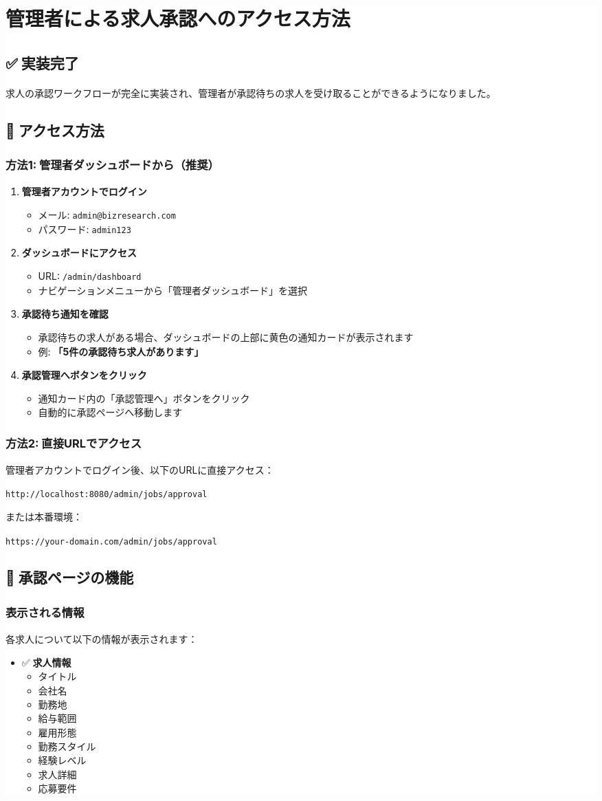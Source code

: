 # 管理者による求人承認へのアクセス方法

## ✅ 実装完了

求人の承認ワークフローが完全に実装され、管理者が承認待ちの求人を受け取ることができるようになりました。

## 📍 アクセス方法

### 方法1: 管理者ダッシュボードから（推奨）

1. **管理者アカウントでログイン**
   - メール: `admin@bizresearch.com`
   - パスワード: `admin123`

2. **ダッシュボードにアクセス**
   - URL: `/admin/dashboard`
   - ナビゲーションメニューから「管理者ダッシュボード」を選択

3. **承認待ち通知を確認**
   - 承認待ちの求人がある場合、ダッシュボードの上部に黄色の通知カードが表示されます
   - 例: **「5件の承認待ち求人があります」**
   
4. **承認管理へボタンをクリック**
   - 通知カード内の「承認管理へ」ボタンをクリック
   - 自動的に承認ページへ移動します

### 方法2: 直接URLでアクセス

管理者アカウントでログイン後、以下のURLに直接アクセス：

```
http://localhost:8080/admin/jobs/approval
```

または本番環境：

```
https://your-domain.com/admin/jobs/approval
```

## 🎯 承認ページの機能

### 表示される情報

各求人について以下の情報が表示されます：

- ✅ **求人情報**
  - タイトル
  - 会社名
  - 勤務地
  - 給与範囲
  - 雇用形態
  - 勤務スタイル
  - 経験レベル
  - 求人詳細
  - 応募要件
